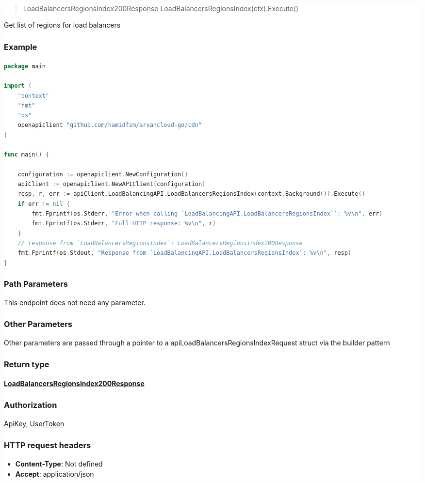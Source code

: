 > LoadBalancersRegionsIndex200Response LoadBalancersRegionsIndex(ctx).Execute()

Get list of regions for load balancers

### Example

```go
package main

import (
    "context"
    "fmt"
    "os"
    openapiclient "github.com/hamidfzm/arvancloud-go/cdn"
)

func main() {

    configuration := openapiclient.NewConfiguration()
    apiClient := openapiclient.NewAPIClient(configuration)
    resp, r, err := apiClient.LoadBalancingAPI.LoadBalancersRegionsIndex(context.Background()).Execute()
    if err != nil {
        fmt.Fprintf(os.Stderr, "Error when calling `LoadBalancingAPI.LoadBalancersRegionsIndex``: %v\n", err)
        fmt.Fprintf(os.Stderr, "Full HTTP response: %v\n", r)
    }
    // response from `LoadBalancersRegionsIndex`: LoadBalancersRegionsIndex200Response
    fmt.Fprintf(os.Stdout, "Response from `LoadBalancingAPI.LoadBalancersRegionsIndex`: %v\n", resp)
}
```

### Path Parameters

This endpoint does not need any parameter.

### Other Parameters

Other parameters are passed through a pointer to a apiLoadBalancersRegionsIndexRequest struct via the builder pattern


### Return type

[**LoadBalancersRegionsIndex200Response**](LoadBalancersRegionsIndex200Response.md)

### Authorization

[ApiKey](../README.md#ApiKey), [UserToken](../README.md#UserToken)

### HTTP request headers

- **Content-Type**: Not defined
- **Accept**: application/json
